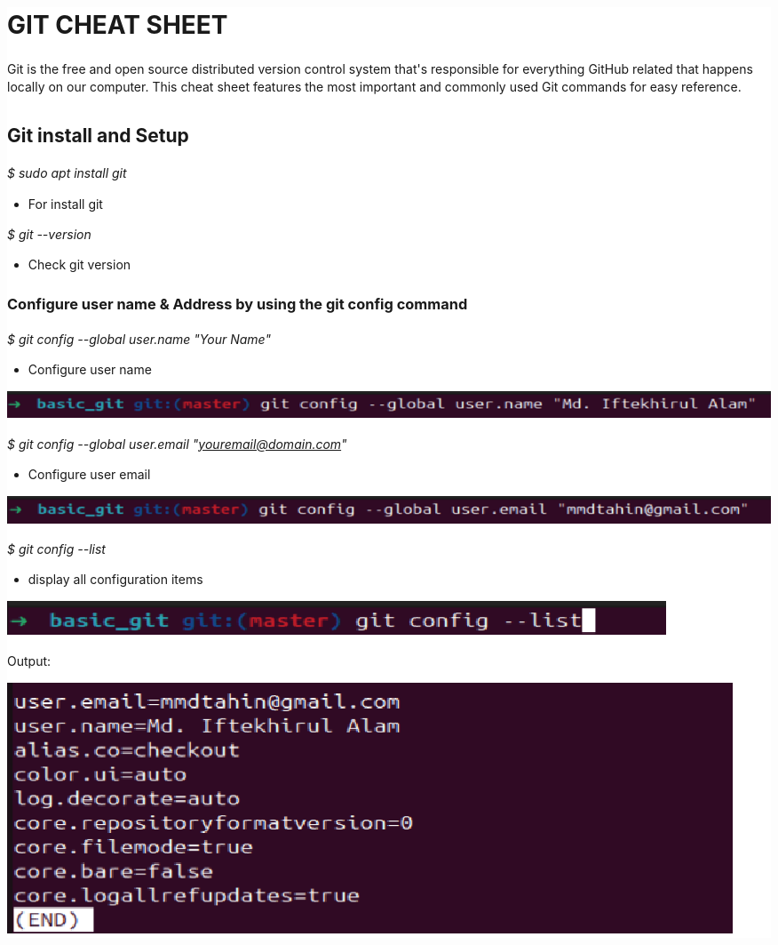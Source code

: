 # GIT CHEAT SHEET

<p> Git is the free and open source distributed version control system that's responsible for everything GitHub related that happens locally on our computer. This cheat sheet features the most important and commonly used Git commands for easy reference. </p>

## Git install and Setup

<em> $ sudo apt install git </em>
 - For install git

<em> $ git --version </em>
 -  Check git version

### Configure user name & Address by using the git config command

<em> $ git config --global user.name "Your Name" </em>
 -  Configure user name

![screenshots](screenshots/git_config_name.png)

<em> $ git config --global user.email "youremail@domain.com" </em>
 -  Configure user email

![screenshots](screenshots/git_config_email.png)

<em> $ git config --list </em>
  -  display all configuration items

![screenshots](screenshots/git_config_list.png)

Output:

![screenshots](screenshots/git_config_list_output.png)
